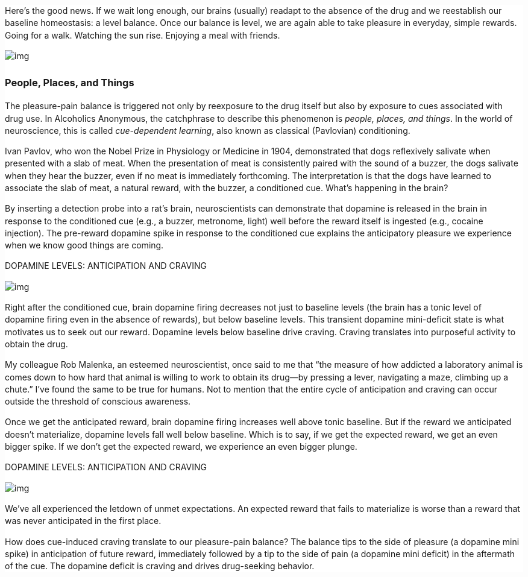 Here’s the good news. If we wait long enough, our brains (usually) readapt to the absence of the drug and we reestablish our baseline homeostasis: a level balance. Once our balance is level, we are again able to take pleasure in everyday, simple rewards. Going for a walk. Watching the sun rise. Enjoying a meal with friends.

![img](https://libmind.github.io/img/j30_dopamine_nation/images/000012.jpg)

### People, Places, and Things

The pleasure-pain balance is triggered not only by reexposure to the drug itself but also by exposure to cues associated with drug use. In Alcoholics Anonymous, the catchphrase to describe this phenomenon is *people, places, and things*. In the world of neuroscience, this is called *cue-dependent learning*, also known as classical (Pavlovian) conditioning.

Ivan Pavlov, who won the Nobel Prize in Physiology or Medicine in 1904, demonstrated that dogs reflexively salivate when presented with a slab of meat. When the presentation of meat is consistently paired with the sound of a buzzer, the dogs salivate when they hear the buzzer, even if no meat is immediately forthcoming. The interpretation is that the dogs have learned to associate the slab of meat, a natural reward, with the buzzer, a conditioned cue. What’s happening in the brain?

By inserting a detection probe into a rat’s brain, neuroscientists can demonstrate that dopamine is released in the brain in response to the conditioned cue (e.g., a buzzer, metronome, light) well before the reward itself is ingested (e.g., cocaine injection). The pre-reward dopamine spike in response to the conditioned cue explains the anticipatory pleasure we experience when we know good things are coming.

DOPAMINE LEVELS: ANTICIPATION AND CRAVING

![img](https://libmind.github.io/img/j30_dopamine_nation/images/000021.jpg)

Right after the conditioned cue, brain dopamine firing decreases not just to baseline levels (the brain has a tonic level of dopamine firing even in the absence of rewards), but below baseline levels. This transient dopamine mini-deficit state is what motivates us to seek out our reward. Dopamine levels below baseline drive craving. Craving translates into purposeful activity to obtain the drug.

My colleague Rob Malenka, an esteemed neuroscientist, once said to me that “the measure of how addicted a laboratory animal is comes down to how hard that animal is willing to work to obtain its drug—by pressing a lever, navigating a maze, climbing up a chute.” I’ve found the same to be true for humans. Not to mention that the entire cycle of anticipation and craving can occur outside the threshold of conscious awareness.

Once we get the anticipated reward, brain dopamine firing increases well above tonic baseline. But if the reward we anticipated doesn’t materialize, dopamine levels fall well below baseline. Which is to say, if we get the expected reward, we get an even bigger spike. If we don’t get the expected reward, we experience an even bigger plunge.

DOPAMINE LEVELS: ANTICIPATION AND CRAVING

![img](https://libmind.github.io/img/j30_dopamine_nation/images/000005.jpg)

We’ve all experienced the letdown of unmet expectations. An expected reward that fails to materialize is worse than a reward that was never anticipated in the first place.

How does cue-induced craving translate to our pleasure-pain balance? The balance tips to the side of pleasure (a dopamine mini spike) in anticipation of future reward, immediately followed by a tip to the side of pain (a dopamine mini deficit) in the aftermath of the cue. The dopamine deficit is craving and drives drug-seeking behavior.

